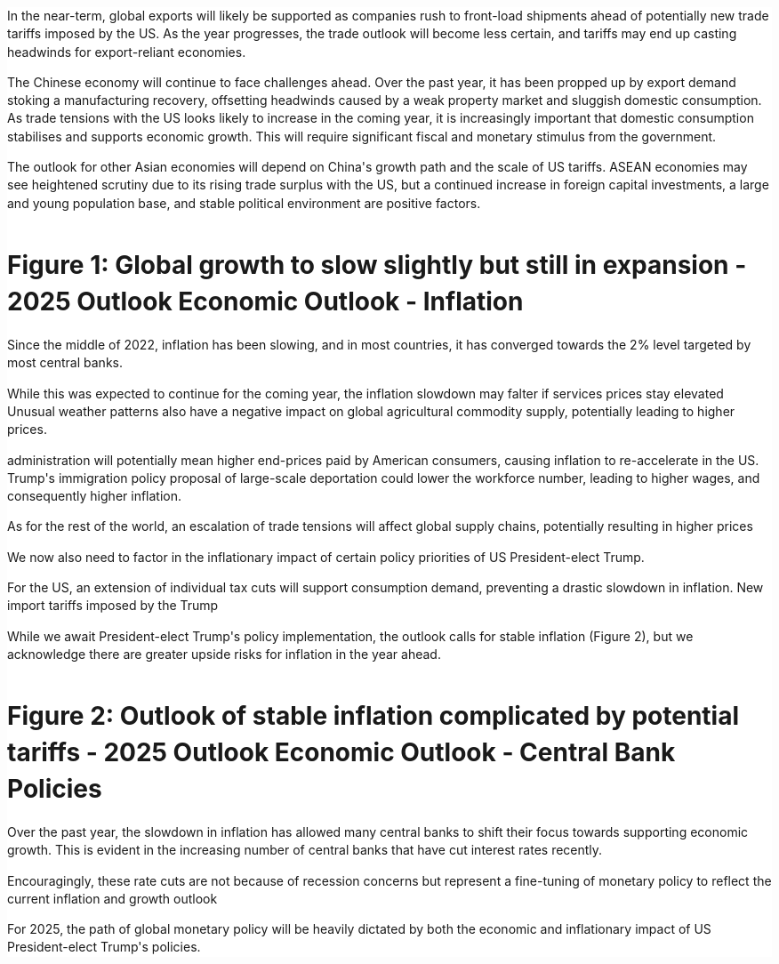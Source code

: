 In the near-term, global exports will likely be supported as companies rush to front-load shipments ahead of potentially new trade tariffs imposed by the US. As the year progresses, the trade outlook will become less certain, and tariffs may end up casting headwinds for export-reliant economies.

The Chinese economy will continue to face challenges ahead. Over the past year, it has been propped up by export demand stoking a manufacturing recovery, offsetting headwinds caused by a weak property market and sluggish domestic consumption. As trade tensions with the US looks likely to increase in the coming year, it is increasingly important that domestic consumption stabilises and supports economic growth. This will require significant fiscal and monetary stimulus from the government.

The outlook for other Asian economies will depend on China's growth path and the scale of US tariffs. ASEAN economies may see heightened scrutiny due to its rising trade surplus with the US, but a continued increase in foreign capital investments, a large and young population base, and stable political environment are positive factors.

# Figure 1: Global growth to slow slightly but still in expansion - 2025 Outlook Economic Outlook - Inflation

Since the middle of 2022, inflation has been slowing, and in most countries, it has converged towards the 2% level targeted by most central banks.

While this was expected to continue for the coming year, the inflation slowdown may falter if services prices stay elevated Unusual weather patterns also have a negative impact on global agricultural commodity supply, potentially leading to higher prices.

administration will potentially mean higher end-prices paid by American consumers, causing inflation to re-accelerate in the US. Trump's immigration policy proposal of large-scale deportation could lower the workforce number, leading to higher wages, and consequently higher inflation.

As for the rest of the world, an escalation of trade tensions will affect global supply chains, potentially resulting in higher prices

We now also need to factor in the inflationary impact of certain policy priorities of US President-elect Trump.

For the US, an extension of individual tax cuts will support consumption demand, preventing a drastic slowdown in inflation. New import tariffs imposed by the Trump

While we await President-elect Trump's policy implementation, the outlook calls for stable inflation (Figure 2), but we acknowledge there are greater upside risks for inflation in the year ahead.

# Figure 2: Outlook of stable inflation complicated by potential tariffs - 2025 Outlook Economic Outlook - Central Bank Policies

Over the past year, the slowdown in inflation has allowed many central banks to shift their focus towards supporting economic growth. This is evident in the increasing number of central banks that have cut interest rates recently.

Encouragingly, these rate cuts are not because of recession concerns but represent a fine-tuning of monetary policy to reflect the current inflation and growth outlook

For 2025, the path of global monetary policy will be heavily dictated by both the economic and inflationary impact of US President-elect Trump's policies.
